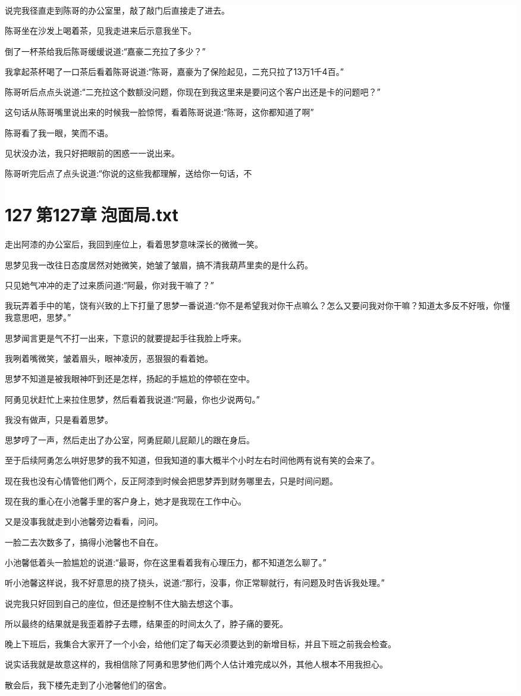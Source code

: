 说完我径直走到陈哥的办公室里，敲了敲门后直接走了进去。

陈哥坐在沙发上喝着茶，见我走进来后示意我坐下。

倒了一杯茶给我后陈哥缓缓说道:“嘉豪二充拉了多少？”

我拿起茶杯喝了一口茶后看着陈哥说道:“陈哥，嘉豪为了保险起见，二充只拉了13万1千4百。”

陈哥听后点点头说道:“二充拉这个数额没问题，你现在到我这里来是要问这个客户出还是卡的问题吧？”

这句话从陈哥嘴里说出来的时候我一脸惊愕，看着陈哥说道:“陈哥，这你都知道了啊”

陈哥看了我一眼，笑而不语。

见状没办法，我只好把眼前的困惑一一说出来。

陈哥听完后点了点头说道:“你说的这些我都理解，送给你一句话，不

# 127 第127章 泡面局.txt

走出阿漆的办公室后，我回到座位上，看着思梦意味深长的微微一笑。

思梦见我一改往日态度居然对她微笑，她皱了皱眉，搞不清我葫芦里卖的是什么药。

只见她气冲冲的走了过来质问道:“阿最，你对我干嘛了？”

我玩弄着手中的笔，饶有兴致的上下打量了思梦一番说道:“你不是希望我对你干点嘛么？怎么又要问我对你干嘛？知道太多反不好哦，你懂我意思吧，思梦。”

思梦闻言更是气不打一出来，下意识的就要提起手往我脸上呼来。

我咧着嘴微笑，皱着眉头，眼神凌厉，恶狠狠的看着她。

思梦不知道是被我眼神吓到还是怎样，扬起的手尴尬的停顿在空中。

阿勇见状赶忙上来拉住思梦，然后看着我说道:“阿最，你也少说两句。”

我没有做声，只是看着思梦。

思梦哼了一声，然后走出了办公室，阿勇屁颠儿屁颠儿的跟在身后。

至于后续阿勇怎么哄好思梦的我不知道，但我知道的事大概半个小时左右时间他两有说有笑的会来了。

现在我也没有心情管他们两个，反正阿漆到时候会把思梦弄到财务哪里去，只是时间问题。

现在我的重心在小池馨手里的客户身上，她才是我现在工作中心。

又是没事我就走到小池馨旁边看看，问问。

一脸二去次数多了，搞得小池馨也不自在。

小池馨低着头一脸尴尬的说道:“最哥，你在这里看着我有心理压力，都不知道怎么聊了。”

听小池馨这样说，我不好意思的挠了挠头，说道:“那行，没事，你正常聊就行，有问题及时告诉我处理。”

说完我只好回到自己的座位，但还是控制不住大脑去想这个事。

所以最终的结果就是我歪着脖子去瞟，结果歪的时间太久了，脖子痛的要死。

晚上下班后，我集合大家开了一个小会，给他们定了每天必须要达到的新增目标，并且下班之前我会检查。

说实话我就是故意这样的，我相信除了阿勇和思梦他们两个人估计难完成以外，其他人根本不用我担心。

散会后，我下楼先走到了小池馨他们的宿舍。

